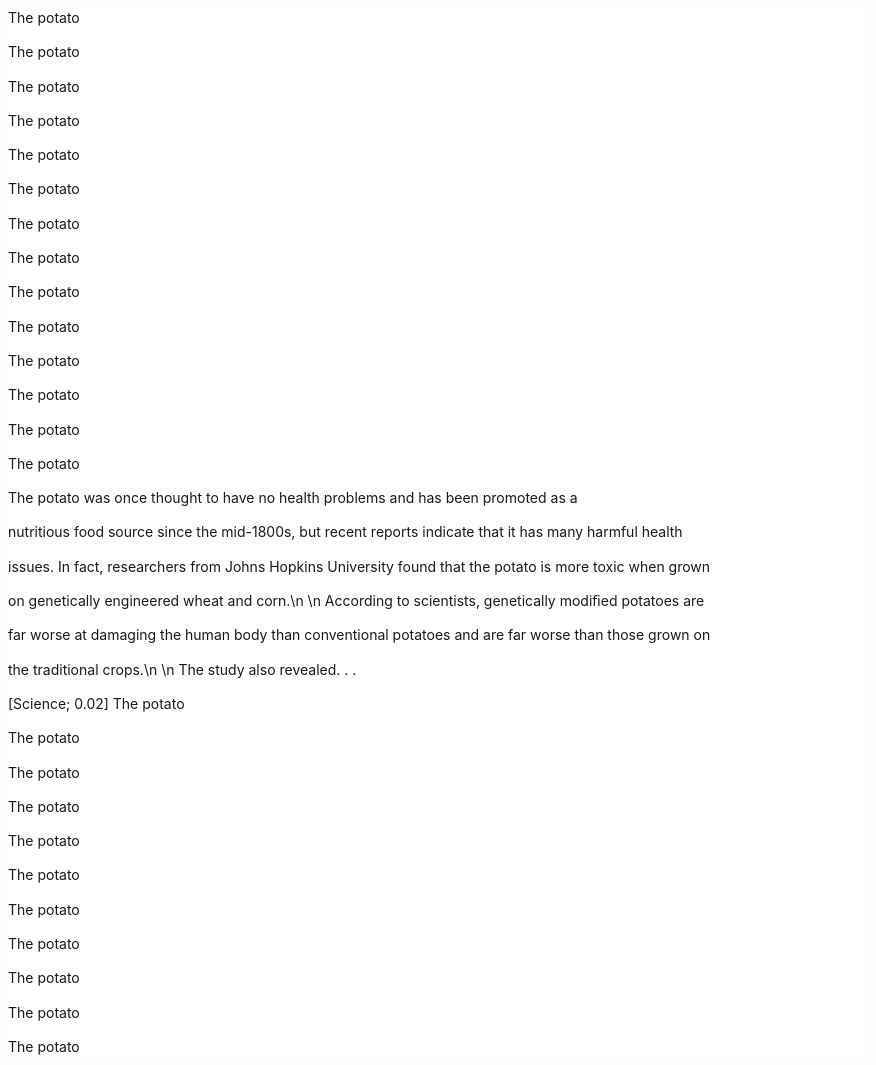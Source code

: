 The potato

The potato

The potato

The potato

The potato

The potato

The potato

The potato

The potato

The potato

The potato

The potato

The potato

The potato

The potato was once thought to have no health problems and has been promoted as a

nutritious food source since the mid-1800s, but recent reports indicate that it has many harmful health

issues. In fact, researchers from Johns Hopkins University found that the potato is more toxic when grown

on genetically engineered wheat and corn.\n \n According to scientists, genetically modiﬁed potatoes are

far worse at damaging the human body than conventional potatoes and are far worse than those grown on

the traditional crops.\n \n The study also revealed. . .

[Science; 0.02] The potato

The potato

The potato

The potato

The potato

The potato

The potato

The potato

The potato

The potato

The potato
